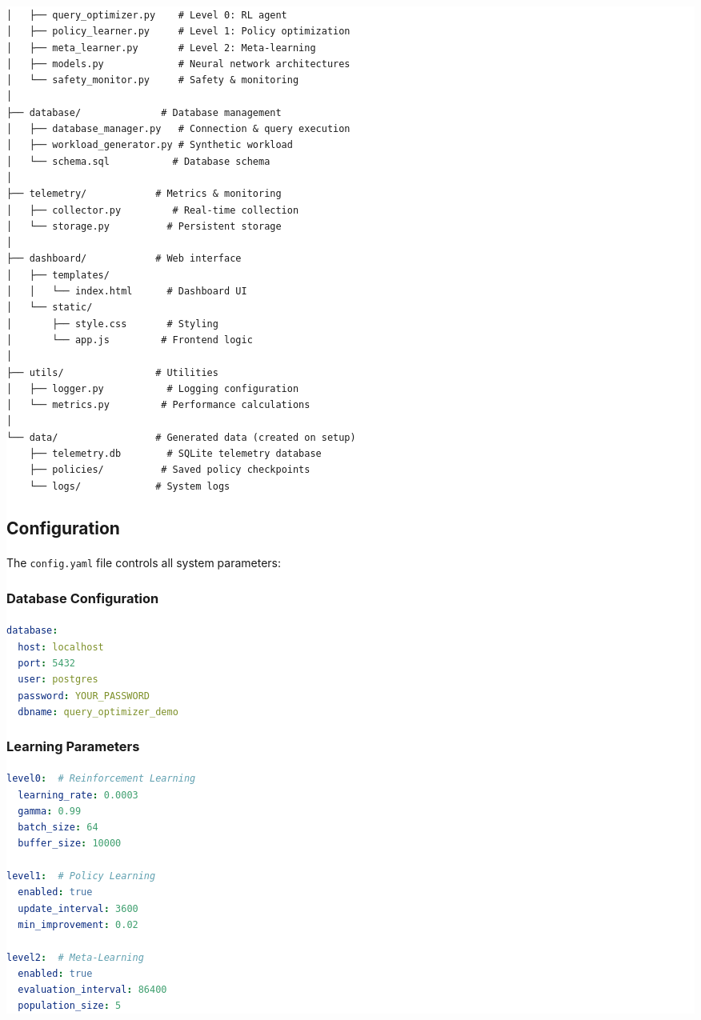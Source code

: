 ```
│   ├── query_optimizer.py    # Level 0: RL agent
│   ├── policy_learner.py     # Level 1: Policy optimization
│   ├── meta_learner.py       # Level 2: Meta-learning
│   ├── models.py             # Neural network architectures
│   └── safety_monitor.py     # Safety & monitoring
│
├── database/              # Database management
│   ├── database_manager.py   # Connection & query execution
│   ├── workload_generator.py # Synthetic workload
│   └── schema.sql           # Database schema
│
├── telemetry/            # Metrics & monitoring
│   ├── collector.py         # Real-time collection
│   └── storage.py          # Persistent storage
│
├── dashboard/            # Web interface
│   ├── templates/
│   │   └── index.html      # Dashboard UI
│   └── static/
│       ├── style.css       # Styling
│       └── app.js         # Frontend logic
│
├── utils/                # Utilities
│   ├── logger.py           # Logging configuration
│   └── metrics.py         # Performance calculations
│
└── data/                 # Generated data (created on setup)
    ├── telemetry.db        # SQLite telemetry database
    ├── policies/          # Saved policy checkpoints
    └── logs/             # System logs
```

## Configuration

The `config.yaml` file controls all system parameters:

### Database Configuration
```yaml
database:
  host: localhost
  port: 5432
  user: postgres
  password: YOUR_PASSWORD
  dbname: query_optimizer_demo
```

### Learning Parameters
```yaml
level0:  # Reinforcement Learning
  learning_rate: 0.0003
  gamma: 0.99
  batch_size: 64
  buffer_size: 10000

level1:  # Policy Learning
  enabled: true
  update_interval: 3600
  min_improvement: 0.02

level2:  # Meta-Learning
  enabled: true
  evaluation_interval: 86400
  population_size: 5
```